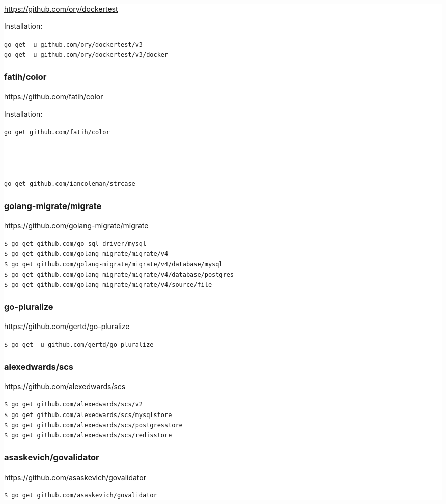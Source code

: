 https://github.com/ory/dockertest

Installation:

    go get -u github.com/ory/dockertest/v3
    go get -u github.com/ory/dockertest/v3/docker



### fatih/color

https://github.com/fatih/color

Installation:

    go get github.com/fatih/color




    go get github.com/iancoleman/strcase



### golang-migrate/migrate

https://github.com/golang-migrate/migrate

    $ go get github.com/go-sql-driver/mysql
    $ go get github.com/golang-migrate/migrate/v4
    $ go get github.com/golang-migrate/migrate/v4/database/mysql
    $ go get github.com/golang-migrate/migrate/v4/database/postgres
    $ go get github.com/golang-migrate/migrate/v4/source/file




### go-pluralize

https://github.com/gertd/go-pluralize

    $ go get -u github.com/gertd/go-pluralize



### alexedwards/scs

https://github.com/alexedwards/scs

    $ go get github.com/alexedwards/scs/v2
    $ go get github.com/alexedwards/scs/mysqlstore 
    $ go get github.com/alexedwards/scs/postgresstore
    $ go get github.com/alexedwards/scs/redisstore



### asaskevich/govalidator

https://github.com/asaskevich/govalidator

    $ go get github.com/asaskevich/govalidator

